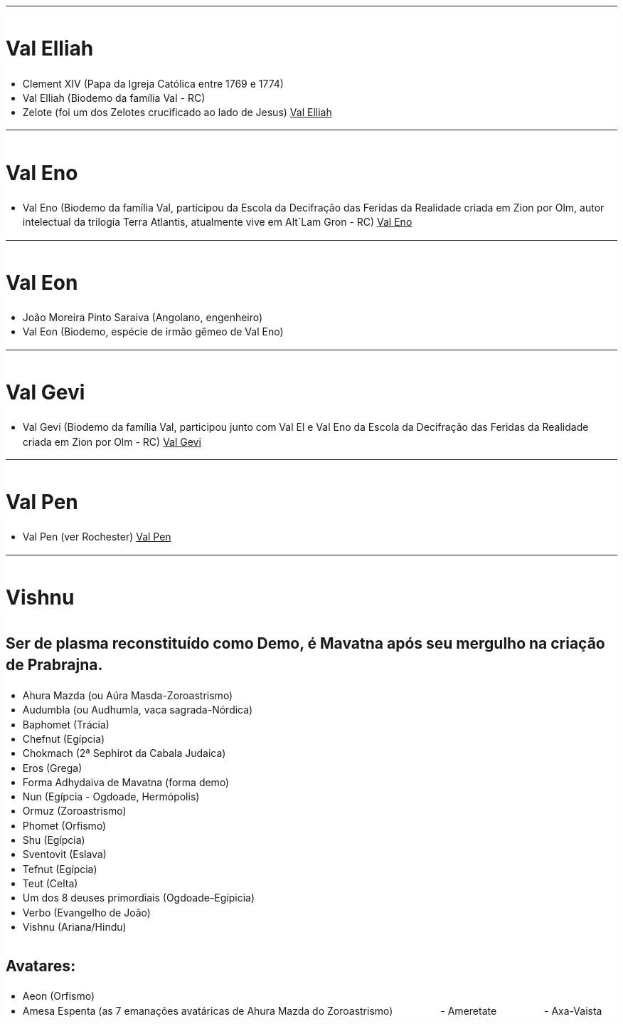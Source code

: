 
---
# Val Elliah
- Clement XIV (Papa da Igreja Católica entre 1769 e 1774)
- Val Elliah (Biodemo da família Val - RC)
- Zelote (foi um dos Zelotes crucificado ao lado de Jesus)
[Val Elliah](Val%20Elliah.md)
---
# Val Eno
- Val Eno (Biodemo da família Val, participou da Escola da Decifração das Feridas da Realidade criada em Zion por Olm, autor intelectual da trilogia Terra Atlantis, atualmente vive em Alt´Lam Gron - RC)
[Val Eno](Val%20Eno.md)
---
# Val Eon
- João Moreira Pinto Saraiva (Angolano, engenheiro)
- Val Eon (Biodemo, espécie de irmão gêmeo de Val Eno)
---
# Val Gevi
- Val Gevi (Biodemo da família Val, participou junto com Val El e Val Eno da Escola da Decifração das Feridas da Realidade criada em Zion por Olm - RC)
[Val Gevi](Val%20Gevi.md)
---
# Val Pen
- Val Pen (ver Rochester)
[Val Pen](Val%20Pen.md)
---
# Vishnu
## Ser de plasma reconstituído como Demo, é Mavatna após seu mergulho na criação de Prabrajna.
- Ahura Mazda (ou Aúra Masda-Zoroastrismo)
- Audumbla (ou Audhumla, vaca sagrada-Nórdica)
- Baphomet (Trácia)
- Chefnut (Egípcia)
- Chokmach (2ª Sephirot da Cabala Judaica)
- Eros (Grega)
- Forma Adhydaiva de Mavatna (forma demo)
- Nun (Egípcia - Ogdoade, Hermópolis)
- Ormuz (Zoroastrismo)
- Phomet (Orfismo)
- Shu (Egípcia)
- Sventovit (Eslava)
- Tefnut (Egípcia)
- Teut (Celta)
- Um dos 8 deuses primordiais (Ogdoade-Egípicia)
- Verbo (Evangelho de João)
- Vishnu (Ariana/Hindu)
## Avatares:
- Aeon (Orfismo)
- Amesa Espenta (as 7 emanações avatáricas de Ahura Mazda do Zoroastrismo)
                - Ameretate
                - Axa-Vaista